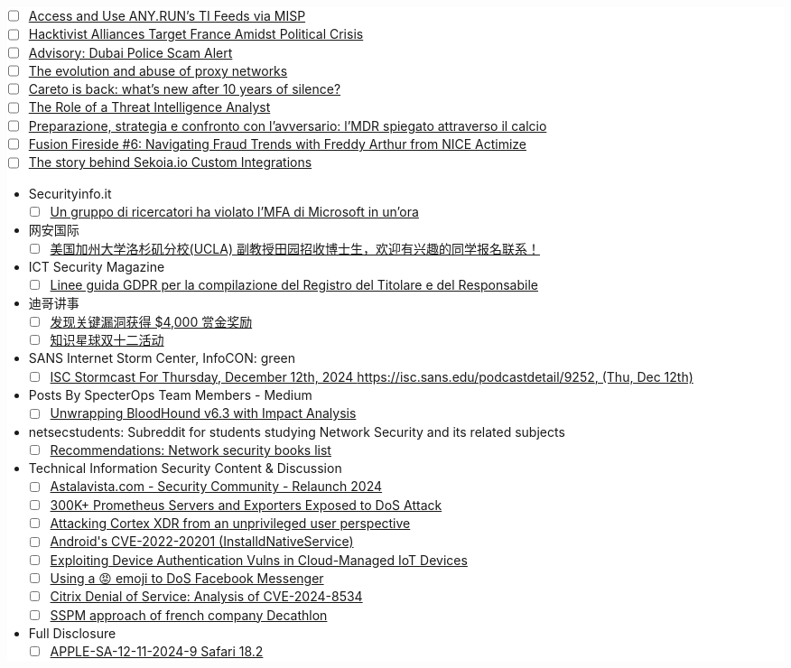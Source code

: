   - [ ] [Access and Use ANY.RUN’s TI Feeds via MISP](https://any.run/cybersecurity-blog/misp-integration/)
  - [ ] [Hacktivist Alliances Target France Amidst Political Crisis](https://cyble.com/blog/hacktivist-alliances-target-france/)
  - [ ] [Advisory: Dubai Police Scam Alert](https://bfore.ai/dubai-police-scam-advisory/)
  - [ ] [The evolution and abuse of proxy networks](https://blog.talosintelligence.com/the-evolution-and-abuse-of-proxy-networks/)
  - [ ] [Careto is back: what’s new after 10 years of silence?](https://securelist.com/careto-is-back/114942/)
  - [ ] [The Role of a Threat Intelligence Analyst](https://www.kelacyber.com/blog/the-role-of-a-threat-intelligence-analyst/)
  - [ ] [Preparazione, strategia e confronto con l’avversario: l’MDR spiegato attraverso il calcio](https://www.certego.net/blog/mdr-spiegato-attraverso-il-calcio/)
  - [ ] [Fusion Fireside #6: Navigating Fraud Trends with Freddy Arthur from NICE Actimize](https://www.threatfabric.com/blogs/fusion-fireside-6-navigating-fraud-trends-with-freddy-arthur-from-nice-actimize)
  - [ ] [The story behind Sekoia.io Custom Integrations](https://blog.sekoia.io/the-story-behind-sekoia-io-custom-integrations/)
- Securityinfo.it
  - [ ] [Un gruppo di ricercatori ha violato l’MFA di Microsoft in un’ora](https://www.securityinfo.it/2024/12/12/ricercatori-violano-mfa-di-microsoft-in-unora/?utm_source=rss&utm_medium=rss&utm_campaign=ricercatori-violano-mfa-di-microsoft-in-unora)
- 网安国际
  - [ ] [美国加州大学洛杉矶分校(UCLA) 副教授田园招收博士生，欢迎有兴趣的同学报名联系！](https://mp.weixin.qq.com/s?__biz=MzA4ODYzMjU0NQ==&mid=2652316223&idx=1&sn=26b3e24d942047e131377c18880ed1f1&chksm=8bc4bfb1bcb336a7fa95a066c8661e717c94d5f48f1294346280578d1da696bb516e82c544b2&scene=58&subscene=0#rd)
- ICT Security Magazine
  - [ ] [Linee guida GDPR per la compilazione del Registro del Titolare e del Responsabile](https://www.ictsecuritymagazine.com/articoli/gdpr-linee-guida/)
- 迪哥讲事
  - [ ] [发现关键漏洞获得 $4,000 赏金奖励](https://mp.weixin.qq.com/s?__biz=MzIzMTIzNTM0MA==&mid=2247496582&idx=1&sn=e36e6d50967d7b97dcd7cec8a6b930e1&chksm=e8a5f9e5dfd270f3a6ca60c604d0791cdb92f81c3601ba143e0d67d933957b527a6987441e42&scene=58&subscene=0#rd)
  - [ ] [知识星球双十二活动](https://mp.weixin.qq.com/s?__biz=MzIzMTIzNTM0MA==&mid=2247496582&idx=2&sn=6aac247a8a9261dbdf6e122330c260d7&chksm=e8a5f9e5dfd270f363563969596ffb92517d87dfa364ee8e7583b62604f0bbb072da527be7c7&scene=58&subscene=0#rd)
- SANS Internet Storm Center, InfoCON: green
  - [ ] [ISC Stormcast For Thursday, December 12th, 2024 https://isc.sans.edu/podcastdetail/9252, (Thu, Dec 12th)](https://isc.sans.edu/diary/rss/31516)
- Posts By SpecterOps Team Members - Medium
  - [ ] [Unwrapping BloodHound v6.3 with Impact Analysis](https://posts.specterops.io/unwrapping-bloodhound-v6-3-with-impact-analysis-acb44b5f0731?source=rss----f05f8696e3cc---4)
- netsecstudents: Subreddit for students studying Network Security and its related subjects
  - [ ] [Recommendations: Network security books list](https://www.reddit.com/r/netsecstudents/comments/1hcxzha/recommendations_network_security_books_list/)
- Technical Information Security Content & Discussion
  - [ ] [Astalavista.com - Security Community - Relaunch 2024](https://www.reddit.com/r/netsec/comments/1hcsvit/astalavistacom_security_community_relaunch_2024/)
  - [ ] [300K+ Prometheus Servers and Exporters Exposed to DoS Attack](https://www.reddit.com/r/netsec/comments/1hcoulf/300k_prometheus_servers_and_exporters_exposed_to/)
  - [ ] [Attacking Cortex XDR from an unprivileged user perspective](https://www.reddit.com/r/netsec/comments/1hcl0f9/attacking_cortex_xdr_from_an_unprivileged_user/)
  - [ ] [Android's CVE-2022-20201 (InstalldNativeService)](https://www.reddit.com/r/netsec/comments/1hctx2n/androids_cve202220201_installdnativeservice/)
  - [ ] [Exploiting Device Authentication Vulns in Cloud-Managed IoT Devices](https://www.reddit.com/r/netsec/comments/1hckfx6/exploiting_device_authentication_vulns_in/)
  - [ ] [Using a 😡 emoji to DoS Facebook Messenger](https://www.reddit.com/r/netsec/comments/1hcx8f3/using_a_emoji_to_dos_facebook_messenger/)
  - [ ] [Citrix Denial of Service: Analysis of CVE-2024-8534](https://www.reddit.com/r/netsec/comments/1hcl54d/citrix_denial_of_service_analysis_of_cve20248534/)
  - [ ] [SSPM approach of french company Decathlon](https://www.reddit.com/r/netsec/comments/1hcl3mj/sspm_approach_of_french_company_decathlon/)
- Full Disclosure
  - [ ] [APPLE-SA-12-11-2024-9 Safari 18.2](https://seclists.org/fulldisclosure/2024/Dec/13)
